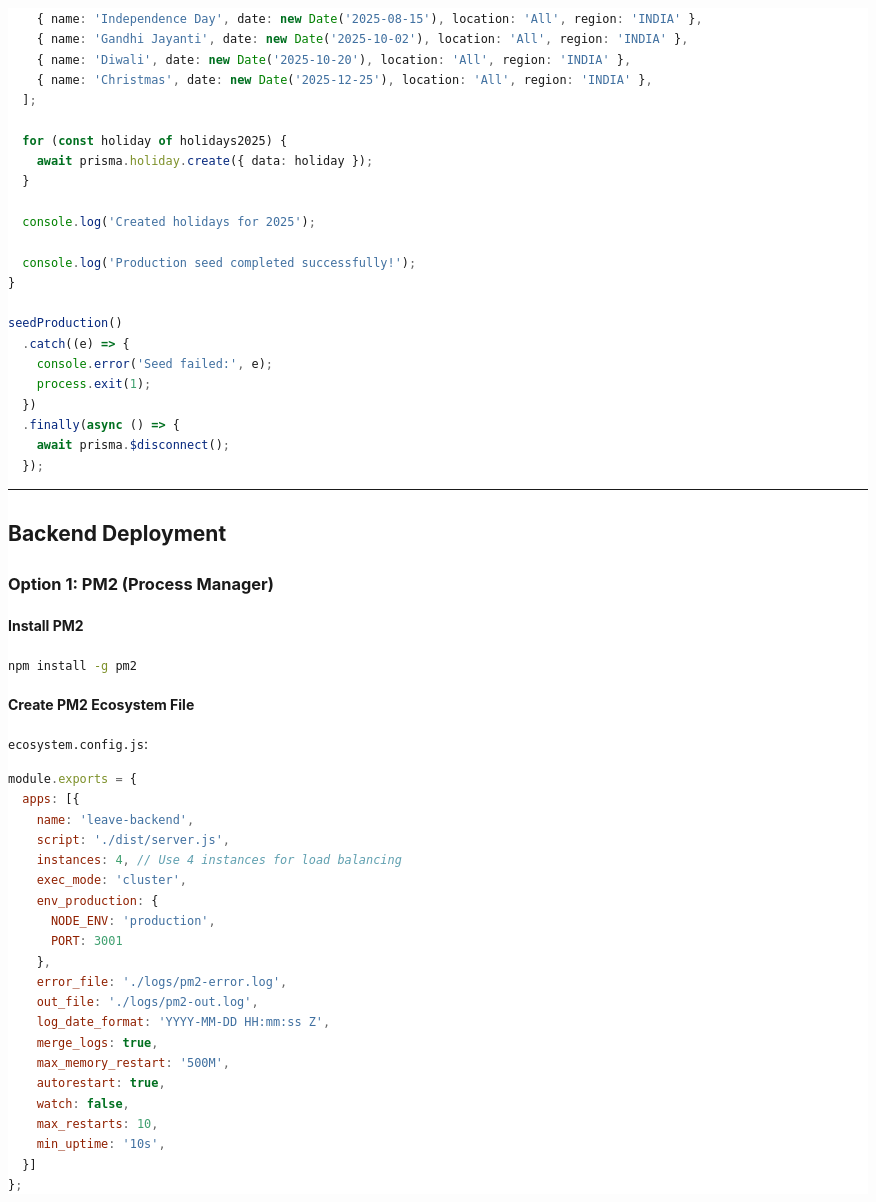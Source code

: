 ```typescript
    { name: 'Independence Day', date: new Date('2025-08-15'), location: 'All', region: 'INDIA' },
    { name: 'Gandhi Jayanti', date: new Date('2025-10-02'), location: 'All', region: 'INDIA' },
    { name: 'Diwali', date: new Date('2025-10-20'), location: 'All', region: 'INDIA' },
    { name: 'Christmas', date: new Date('2025-12-25'), location: 'All', region: 'INDIA' },
  ];

  for (const holiday of holidays2025) {
    await prisma.holiday.create({ data: holiday });
  }

  console.log('Created holidays for 2025');

  console.log('Production seed completed successfully!');
}

seedProduction()
  .catch((e) => {
    console.error('Seed failed:', e);
    process.exit(1);
  })
  .finally(async () => {
    await prisma.$disconnect();
  });
```

---

## Backend Deployment

### Option 1: PM2 (Process Manager)

#### Install PM2
```bash
npm install -g pm2
```

#### Create PM2 Ecosystem File

`ecosystem.config.js`:

```javascript
module.exports = {
  apps: [{
    name: 'leave-backend',
    script: './dist/server.js',
    instances: 4, // Use 4 instances for load balancing
    exec_mode: 'cluster',
    env_production: {
      NODE_ENV: 'production',
      PORT: 3001
    },
    error_file: './logs/pm2-error.log',
    out_file: './logs/pm2-out.log',
    log_date_format: 'YYYY-MM-DD HH:mm:ss Z',
    merge_logs: true,
    max_memory_restart: '500M',
    autorestart: true,
    watch: false,
    max_restarts: 10,
    min_uptime: '10s',
  }]
};
```
